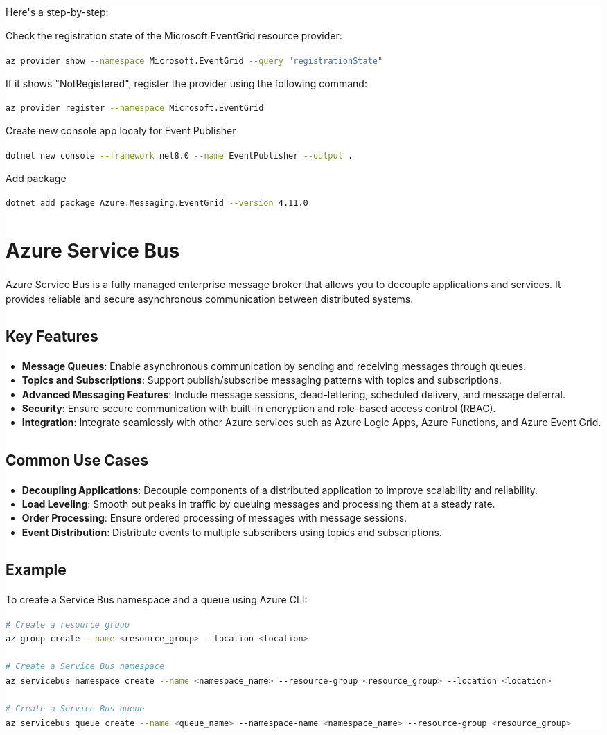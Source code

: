 Here's a step-by-step:

Check the registration state of the Microsoft.EventGrid resource provider:
```sh
az provider show --namespace Microsoft.EventGrid --query "registrationState"
```

If it shows "NotRegistered", register the provider using the following command:
```sh
az provider register --namespace Microsoft.EventGrid
```

Create new console app localy for Event Publisher
```sh
dotnet new console --framework net8.0 --name EventPublisher --output .
```

Add package
```sh
dotnet add package Azure.Messaging.EventGrid --version 4.11.0
```

# Azure Service Bus
Azure Service Bus is a fully managed enterprise message broker that allows you to decouple applications and services. It provides reliable and secure asynchronous communication between distributed systems.

## Key Features
- **Message Queues**: Enable asynchronous communication by sending and receiving messages through queues.
- **Topics and Subscriptions**: Support publish/subscribe messaging patterns with topics and subscriptions.
- **Advanced Messaging Features**: Include message sessions, dead-lettering, scheduled delivery, and message deferral.
- **Security**: Ensure secure communication with built-in encryption and role-based access control (RBAC).
- **Integration**: Integrate seamlessly with other Azure services such as Azure Logic Apps, Azure Functions, and Azure Event Grid.

## Common Use Cases
- **Decoupling Applications**: Decouple components of a distributed application to improve scalability and reliability.
- **Load Leveling**: Smooth out peaks in traffic by queuing messages and processing them at a steady rate.
- **Order Processing**: Ensure ordered processing of messages with message sessions.
- **Event Distribution**: Distribute events to multiple subscribers using topics and subscriptions.

## Example
To create a Service Bus namespace and a queue using Azure CLI:
```sh
# Create a resource group
az group create --name <resource_group> --location <location>

# Create a Service Bus namespace
az servicebus namespace create --name <namespace_name> --resource-group <resource_group> --location <location>

# Create a Service Bus queue
az servicebus queue create --name <queue_name> --namespace-name <namespace_name> --resource-group <resource_group>
```
